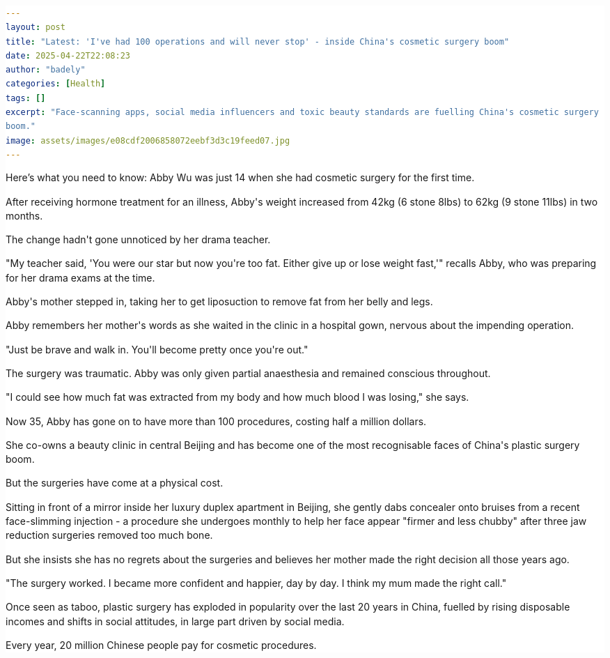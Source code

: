 ```yaml
---
layout: post
title: "Latest: 'I've had 100 operations and will never stop' - inside China's cosmetic surgery boom"
date: 2025-04-22T22:08:23
author: "badely"
categories: [Health]
tags: []
excerpt: "Face-scanning apps, social media influencers and toxic beauty standards are fuelling China's cosmetic surgery boom."
image: assets/images/e08cdf2006858072eebf3d3c19feed07.jpg
---
```


Here’s what you need to know: Abby Wu was just 14 when she had cosmetic surgery for the first time.

After receiving hormone treatment for an illness, Abby's weight increased from 42kg (6 stone 8lbs) to 62kg (9 stone 11lbs) in two months.

The change hadn't gone unnoticed by her drama teacher.

"My teacher said, 'You were our star but now you're too fat. Either give up or lose weight fast,'" recalls Abby, who was preparing for her drama exams at the time.

Abby's mother stepped in, taking her to get liposuction to remove fat from her belly and legs.

Abby remembers her mother's words as she waited in the clinic in a hospital gown, nervous about the impending operation. 

"Just be brave and walk in. You'll become pretty once you're out."

The surgery was traumatic. Abby was only given partial anaesthesia and remained conscious throughout.

"I could see how much fat was extracted from my body and how much blood I was losing," she says.

Now 35, Abby has gone on to have more than 100 procedures, costing half a million dollars.

She co-owns a beauty clinic in central Beijing and has become one of the most recognisable faces of China's plastic surgery boom.

But the surgeries have come at a physical cost.

Sitting in front of a mirror inside her luxury duplex apartment in Beijing, she gently dabs concealer onto bruises from a recent face-slimming injection - a procedure she undergoes monthly to help her face appear "firmer and less chubby" after three jaw reduction surgeries removed too much bone.

But she insists she has no regrets about the surgeries and believes her mother made the right decision all those years ago.

"The surgery worked. I became more confident and happier, day by day. I think my mum made the right call."

Once seen as taboo, plastic surgery has exploded in popularity over the last 20 years in China, fuelled by rising disposable incomes and shifts in social attitudes, in large part driven by social media.

Every year, 20 million Chinese people pay for cosmetic procedures.
